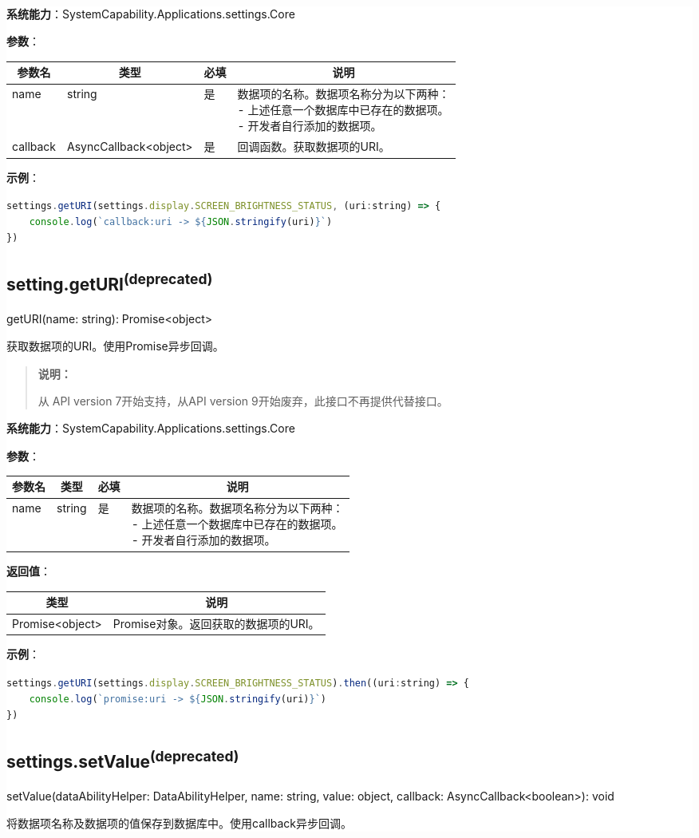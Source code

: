 **系统能力**：SystemCapability.Applications.settings.Core

**参数**：

| 参数名   | 类型                   | 必填 | 说明                                                         |
| -------- | ---------------------- | ---- | ------------------------------------------------------------ |
| name     | string                 | 是   | 数据项的名称。数据项名称分为以下两种：<br>- 上述任意一个数据库中已存在的数据项。<br>- 开发者自行添加的数据项。 |
| callback | AsyncCallback\<object> | 是   | 回调函数。获取数据项的URI。                                  |

**示例**：

```js
settings.getURI(settings.display.SCREEN_BRIGHTNESS_STATUS, (uri:string) => {
    console.log(`callback:uri -> ${JSON.stringify(uri)}`)
})
```

## setting.getURI<sup>(deprecated)</sup>

getURI(name: string): Promise\<object>

获取数据项的URI。使用Promise异步回调。

> **说明：**
>
> 从 API version 7开始支持，从API version 9开始废弃，此接口不再提供代替接口。

**系统能力**：SystemCapability.Applications.settings.Core

**参数**：

| 参数名 | 类型   | 必填 | 说明                                                         |
| ------ | ------ | ---- | ------------------------------------------------------------ |
| name   | string | 是   | 数据项的名称。数据项名称分为以下两种：<br>- 上述任意一个数据库中已存在的数据项。<br>- 开发者自行添加的数据项。 |

**返回值**：

| 类型             | 说明                                 |
| ---------------- | ------------------------------------ |
| Promise\<object> | Promise对象。返回获取的数据项的URI。 |

**示例**：

```js
settings.getURI(settings.display.SCREEN_BRIGHTNESS_STATUS).then((uri:string) => {
    console.log(`promise:uri -> ${JSON.stringify(uri)}`)
})
```

## settings.setValue<sup>(deprecated)</sup>

setValue(dataAbilityHelper: DataAbilityHelper, name: string, value: object, callback: AsyncCallback\<boolean>): void

将数据项名称及数据项的值保存到数据库中。使用callback异步回调。
